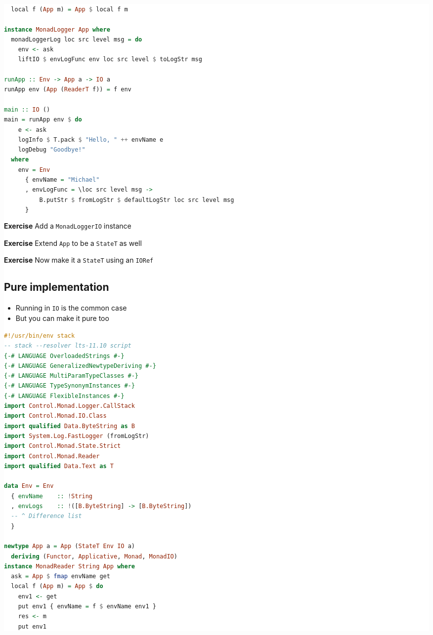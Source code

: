 ```haskell
  local f (App m) = App $ local f m

instance MonadLogger App where
  monadLoggerLog loc src level msg = do
    env <- ask
    liftIO $ envLogFunc env loc src level $ toLogStr msg

runApp :: Env -> App a -> IO a
runApp env (App (ReaderT f)) = f env

main :: IO ()
main = runApp env $ do
    e <- ask
    logInfo $ T.pack $ "Hello, " ++ envName e
    logDebug "Goodbye!"
  where
    env = Env
      { envName = "Michael"
      , envLogFunc = \loc src level msg ->
          B.putStr $ fromLogStr $ defaultLogStr loc src level msg
      }
```

__Exercise__ Add a `MonadLoggerIO` instance

__Exercise__ Extend `App` to be a `StateT` as well

__Exercise__ Now make it a `StateT` using an `IORef`

## Pure implementation

* Running in `IO` is the common case
* But you can make it pure too

```haskell
#!/usr/bin/env stack
-- stack --resolver lts-11.10 script
{-# LANGUAGE OverloadedStrings #-}
{-# LANGUAGE GeneralizedNewtypeDeriving #-}
{-# LANGUAGE MultiParamTypeClasses #-}
{-# LANGUAGE TypeSynonymInstances #-}
{-# LANGUAGE FlexibleInstances #-}
import Control.Monad.Logger.CallStack
import Control.Monad.IO.Class
import qualified Data.ByteString as B
import System.Log.FastLogger (fromLogStr)
import Control.Monad.State.Strict
import Control.Monad.Reader
import qualified Data.Text as T

data Env = Env
  { envName    :: !String
  , envLogs    :: !([B.ByteString] -> [B.ByteString])
  -- ^ Difference list
  }

newtype App a = App (StateT Env IO a)
  deriving (Functor, Applicative, Monad, MonadIO)
instance MonadReader String App where
  ask = App $ fmap envName get
  local f (App m) = App $ do
    env1 <- get
    put env1 { envName = f $ envName env1 }
    res <- m
    put env1
```